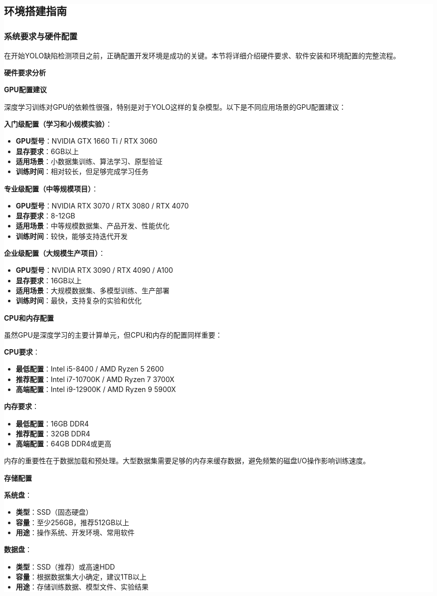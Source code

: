
## 环境搭建指南

### 系统要求与硬件配置

在开始YOLO缺陷检测项目之前，正确配置开发环境是成功的关键。本节将详细介绍硬件要求、软件安装和环境配置的完整流程。

**硬件要求分析**

**GPU配置建议**

深度学习训练对GPU的依赖性很强，特别是对于YOLO这样的复杂模型。以下是不同应用场景的GPU配置建议：

**入门级配置（学习和小规模实验）**：
- **GPU型号**：NVIDIA GTX 1660 Ti / RTX 3060
- **显存要求**：6GB以上
- **适用场景**：小数据集训练、算法学习、原型验证
- **训练时间**：相对较长，但足够完成学习任务

**专业级配置（中等规模项目）**：
- **GPU型号**：NVIDIA RTX 3070 / RTX 3080 / RTX 4070
- **显存要求**：8-12GB
- **适用场景**：中等规模数据集、产品开发、性能优化
- **训练时间**：较快，能够支持迭代开发

**企业级配置（大规模生产项目）**：
- **GPU型号**：NVIDIA RTX 3090 / RTX 4090 / A100
- **显存要求**：16GB以上
- **适用场景**：大规模数据集、多模型训练、生产部署
- **训练时间**：最快，支持复杂的实验和优化

**CPU和内存配置**

虽然GPU是深度学习的主要计算单元，但CPU和内存的配置同样重要：

**CPU要求**：
- **最低配置**：Intel i5-8400 / AMD Ryzen 5 2600
- **推荐配置**：Intel i7-10700K / AMD Ryzen 7 3700X
- **高端配置**：Intel i9-12900K / AMD Ryzen 9 5900X

**内存要求**：
- **最低配置**：16GB DDR4
- **推荐配置**：32GB DDR4
- **高端配置**：64GB DDR4或更高

内存的重要性在于数据加载和预处理。大型数据集需要足够的内存来缓存数据，避免频繁的磁盘I/O操作影响训练速度。

**存储配置**

**系统盘**：
- **类型**：SSD（固态硬盘）
- **容量**：至少256GB，推荐512GB以上
- **用途**：操作系统、开发环境、常用软件

**数据盘**：
- **类型**：SSD（推荐）或高速HDD
- **容量**：根据数据集大小确定，建议1TB以上
- **用途**：存储训练数据、模型文件、实验结果
